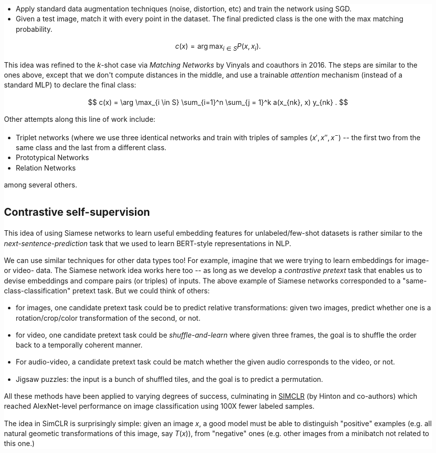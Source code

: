 * Apply standard data augmentation techniques (noise, distortion, etc) and train the network using SGD.
* Given a test image, match it with every point in the dataset. The final predicted class is the one with the max matching probability.

$$
c(x) = \arg \max_{i \in S} P(x,x_i) .
$$

This idea was refined to the $k$-shot case via *Matching Networks* by Vinyals and coauthors in 2016. The steps are similar to the ones above, except that we don't compute distances in the middle, and use a trainable *attention* mechanism (instead of a standard MLP) to declare the final class:

$$
c(x) = \arg \max_{i \in S} \sum_{i=1}^n \sum_{j = 1}^k a(x_{nk}, x) y_{nk} .
$$

Other attempts along this line of work include:

* Triplet networks (where we use three identical networks and train with triples of samples $(x', x'', x^{-})$ -- the first two from the same class and the last from a different class.
* Prototypical Networks
* Relation Networks

among several others.

## Contrastive self-supervision

This idea of using Siamese networks to learn useful embedding features for unlabeled/few-shot datasets is rather similar to the *next-sentence-prediction* task that we used to learn BERT-style representations in NLP.

We can use similar techniques for other data types too! For example, imagine that we were trying to learn embeddings for image- or video- data. The Siamese network idea works here too -- as long as we develop a *contrastive pretext* task that enables us to devise embeddings and compare pairs (or triples) of inputs. The above example of Siamese networks corresponded to a "same-class-classification" pretext task. But we could think of others:

* for images, one candidate pretext task could be to predict relative transformations: given two images, predict whether one is a rotation/crop/color transformation of the second, or not.

* for video, one candidate pretext task could be *shuffle-and-learn* where given three frames, the goal is to shuffle the order back to a temporally coherent manner.

* For audio-video, a candidate pretext task could be match whether the given audio corresponds to the video, or not.

* Jigsaw puzzles: the input is a bunch of shuffled tiles, and the goal is to predict a permutation.

All these methods have been applied to varying degrees of success, culminating in [SIMCLR](https://arxiv.org/pdf/2002.05709.pdf) (by Hinton and co-authors) which reached AlexNet-level performance on image classification using 100X fewer labeled samples.

The idea in SimCLR is surprisingly simple: given an image $x$, a good model must be able to distinguish "positive" examples (e.g. all natural geometic transformations of this image, say $T(x)$), from "negative" ones (e.g. other images from a minibatch not related to this one.)
